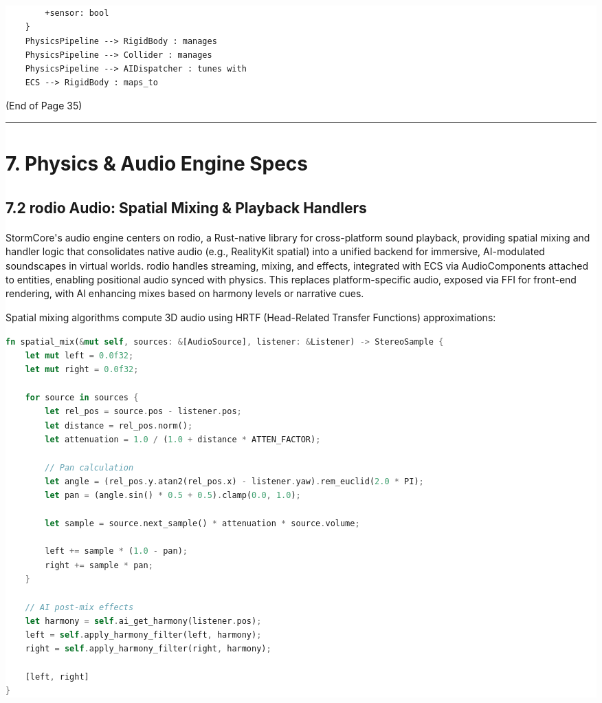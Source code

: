 ```mermaid
        +sensor: bool
    }
    PhysicsPipeline --> RigidBody : manages
    PhysicsPipeline --> Collider : manages
    PhysicsPipeline --> AIDispatcher : tunes with
    ECS --> RigidBody : maps_to
```

(End of Page 35)

---

# 7. Physics & Audio Engine Specs

## 7.2 rodio Audio: Spatial Mixing & Playback Handlers

StormCore's audio engine centers on rodio, a Rust-native library for cross-platform sound playback, providing spatial mixing and handler logic that consolidates native audio (e.g., RealityKit spatial) into a unified backend for immersive, AI-modulated soundscapes in virtual worlds. rodio handles streaming, mixing, and effects, integrated with ECS via AudioComponents attached to entities, enabling positional audio synced with physics. This replaces platform-specific audio, exposed via FFI for front-end rendering, with AI enhancing mixes based on harmony levels or narrative cues.

Spatial mixing algorithms compute 3D audio using HRTF (Head-Related Transfer Functions) approximations:

```rust
fn spatial_mix(&mut self, sources: &[AudioSource], listener: &Listener) -> StereoSample {
    let mut left = 0.0f32;
    let mut right = 0.0f32;
    
    for source in sources {
        let rel_pos = source.pos - listener.pos;
        let distance = rel_pos.norm();
        let attenuation = 1.0 / (1.0 + distance * ATTEN_FACTOR);
        
        // Pan calculation
        let angle = (rel_pos.y.atan2(rel_pos.x) - listener.yaw).rem_euclid(2.0 * PI);
        let pan = (angle.sin() * 0.5 + 0.5).clamp(0.0, 1.0);
        
        let sample = source.next_sample() * attenuation * source.volume;
        
        left += sample * (1.0 - pan);
        right += sample * pan;
    }
    
    // AI post-mix effects
    let harmony = self.ai_get_harmony(listener.pos);
    left = self.apply_harmony_filter(left, harmony);
    right = self.apply_harmony_filter(right, harmony);
    
    [left, right]
}
```
